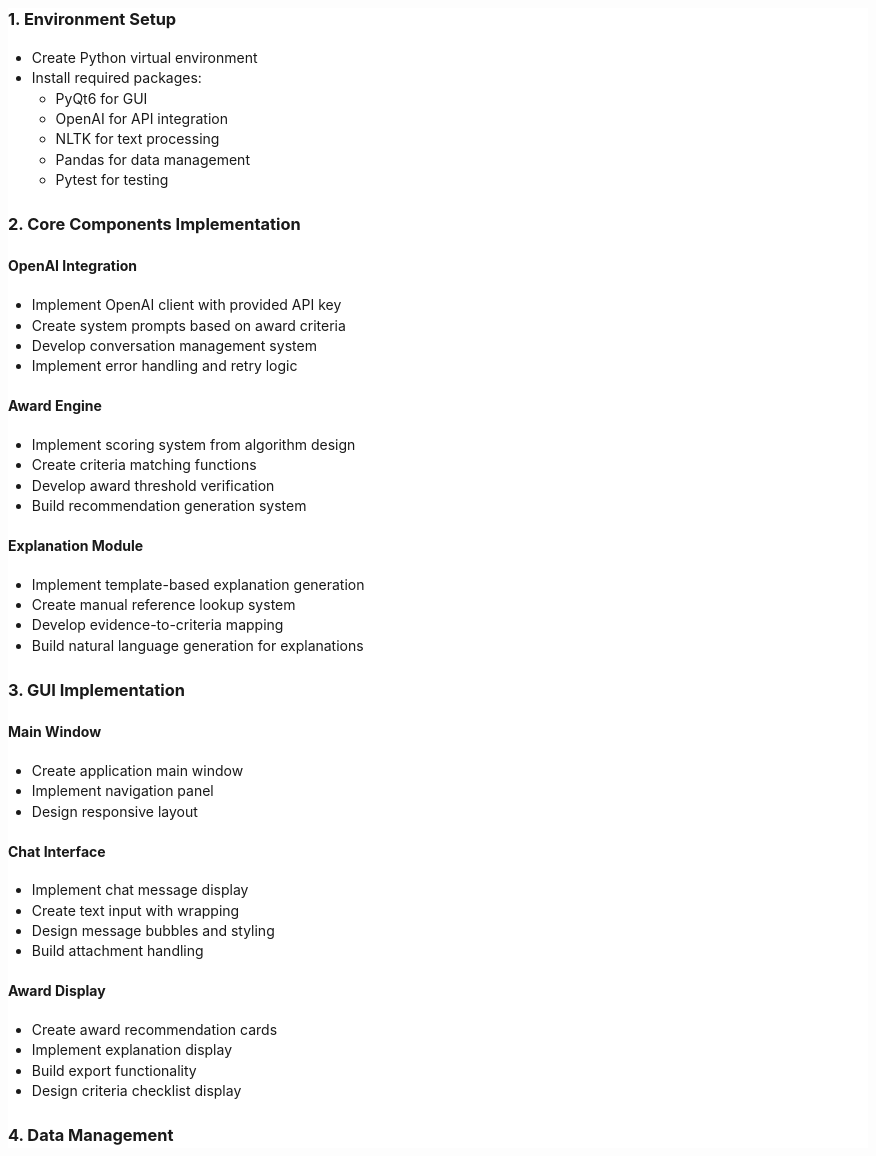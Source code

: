 ### 1. Environment Setup
- Create Python virtual environment
- Install required packages:
  - PyQt6 for GUI
  - OpenAI for API integration
  - NLTK for text processing
  - Pandas for data management
  - Pytest for testing

### 2. Core Components Implementation

#### OpenAI Integration
- Implement OpenAI client with provided API key
- Create system prompts based on award criteria
- Develop conversation management system
- Implement error handling and retry logic

#### Award Engine
- Implement scoring system from algorithm design
- Create criteria matching functions
- Develop award threshold verification
- Build recommendation generation system

#### Explanation Module
- Implement template-based explanation generation
- Create manual reference lookup system
- Develop evidence-to-criteria mapping
- Build natural language generation for explanations

### 3. GUI Implementation

#### Main Window
- Create application main window
- Implement navigation panel
- Design responsive layout

#### Chat Interface
- Implement chat message display
- Create text input with wrapping
- Design message bubbles and styling
- Build attachment handling

#### Award Display
- Create award recommendation cards
- Implement explanation display
- Build export functionality
- Design criteria checklist display

### 4. Data Management

